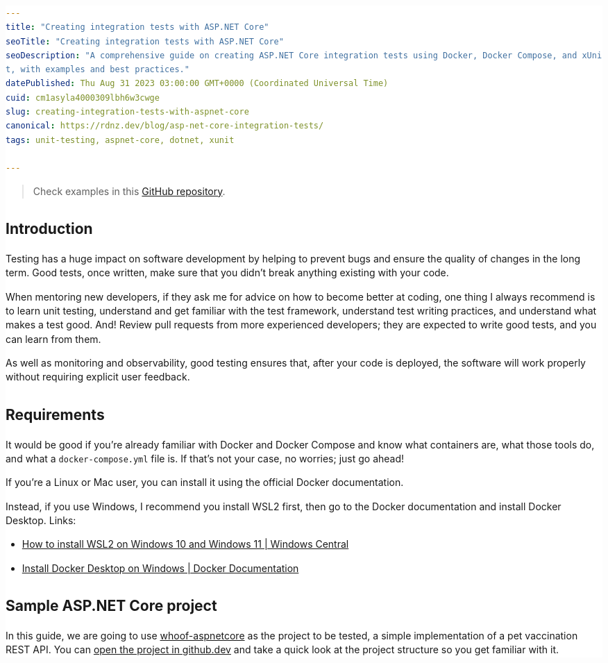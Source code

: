 ```yaml
---
title: "Creating integration tests with ASP.NET Core"
seoTitle: "Creating integration tests with ASP.NET Core"
seoDescription: "A comprehensive guide on creating ASP.NET Core integration tests using Docker, Docker Compose, and xUnit, with examples and best practices."
datePublished: Thu Aug 31 2023 03:00:00 GMT+0000 (Coordinated Universal Time)
cuid: cm1asyla4000309lbh6w3cwge
slug: creating-integration-tests-with-aspnet-core
canonical: https://rdnz.dev/blog/asp-net-core-integration-tests/
tags: unit-testing, aspnet-core, dotnet, xunit

---
```


> Check examples in this [GitHub repository](https://github.com/graduenz/whoof-aspnetcore).

## Introduction

Testing has a huge impact on software development by helping to prevent bugs and ensure the quality of changes in the long term. Good tests, once written, make sure that you didn’t break anything existing with your code.

When mentoring new developers, if they ask me for advice on how to become better at coding, one thing I always recommend is to learn unit testing, understand and get familiar with the test framework, understand test writing practices, and understand what makes a test good. And! Review pull requests from more experienced developers; they are expected to write good tests, and you can learn from them.

As well as monitoring and observability, good testing ensures that, after your code is deployed, the software will work properly without requiring explicit user feedback.

## Requirements

It would be good if you’re already familiar with Docker and Docker Compose and know what containers are, what those tools do, and what a `docker-compose.yml` file is. If that’s not your case, no worries; just go ahead!

If you’re a Linux or Mac user, you can install it using the official Docker documentation.

Instead, if you use Windows, I recommend you install WSL2 first, then go to the Docker documentation and install Docker Desktop. Links:

* [How to install WSL2 on Windows 10 and Windows 11 | Windows Central](https://www.windowscentral.com/how-install-wsl2-windows-10)
    
* [Install Docker Desktop on Windows | Docker Documentation](https://docs.docker.com/desktop/install/windows-install/)
    

## Sample ASP.NET Core project

In this guide, we are going to use [whoof-aspnetcore](https://github.com/graduenz/whoof-aspnetcore) as the project to be tested, a simple implementation of a pet vaccination REST API. You can [open the project in github.dev](https://github.dev/graduenz/whoof-aspnetcore/) and take a quick look at the project structure so you get familiar with it.
